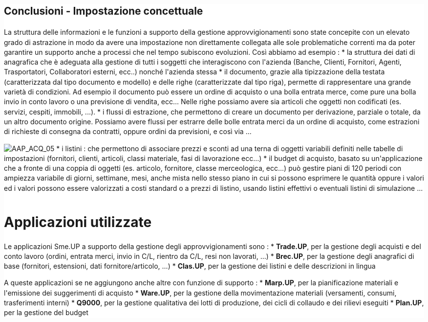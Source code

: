 ## Conclusioni - Impostazione concettuale
La struttura delle informazioni e le funzioni a supporto della gestione approvvigionamenti sono state concepite con un elevato grado di astrazione in modo da avere una impostazione non direttamente collegata alle sole problematiche correnti ma da poter garantire un supporto anche a processi che nel tempo subiscono evoluzioni.
Così abbiamo ad esempio : 
 \* la struttura dei dati di anagrafica che è adeguata alla gestione di tutti i soggetti che interagiscono con l'azienda (Banche, Clienti, Fornitori, Agenti, Trasportatori, Collaboratori esterni, ecc..) nonché l'azienda stessa
 \* il documento, grazie alla tipizzazione della testata (caratterizzata dal tipo documento e modello) e delle righe (caratterizzate dal tipo riga), permette di rappresentare una grande varietà di condizioni. Ad esempio il documento può essere un ordine di acquisto o una bolla entrata merce, come pure una bolla invio in conto lavoro o una previsione di vendita, ecc... Nelle righe possiamo avere sia articoli che oggetti non codificati (es. servizi, cespiti, immobili, ...).
 \* i flussi di estrazione, che permettono di creare un documento per derivazione, parziale o totale, da un altro documento origine. Possiamo avere flussi per estrarre delle bolle entrata merci da un ordine di acquisto, come estrazioni di richieste di consegna da contratti, oppure ordini da previsioni, e così via ...

![AAP_ACQ_05](http://doc.smeup.com/immagini/MBDOC_VIS-AAACQ/AAP_ACQ_05.png)
 \* i listini :  che permettono di associare prezzi e sconti ad una terna di oggetti variabili definiti nelle tabelle di impostazioni (fornitori, clienti, articoli, classi materiale, fasi di lavorazione ecc...)
 \* il budget di acquisto, basato su un'applicazione che a fronte di una coppia di oggetti (es. articolo, fornitore, classe merceologica, ecc...) può gestire piani di 120 periodi con ampiezza variabile di giorni, settimane, mesi, anche mista nello stesso piano in cui si possono esprimere le quantità oppure i valori ed i valori possono essere valorizzati a costi standard o a prezzi di listino, usando listini effettivi o eventuali listini di simulazione ...

# Applicazioni utilizzate
Le applicazioni Sme.UP a supporto della gestione degli approvvigionamenti sono : 
 \* **Trade.UP**, per la gestione degli acquisti e del conto lavoro (ordini, entrata merci, invio in C/L, rientro da C/L, resi non lavorati, ...)
 \* **Brec.UP**, per la gestione degli anagrafici di base (fornitori, estensioni, dati fornitore/articolo, ...)
 \* **Clas.UP**, per la gestione dei listini e delle descrizioni in lingua

A queste applicazioni se ne aggiungono anche altre con funzione di supporto : 
 \* **Marp.UP**, per la pianificazione materiali e l'emissione dei suggerimenti di acquisto
 \* **Ware.UP**, per la gestione della movimentazione materiali (versamenti, consumi, trasferimenti interni)
 \* **Q9000**, per la gestione qualitativa dei lotti di produzione, dei cicli di collaudo e dei rilievi eseguiti
 \* **Plan.UP**, per la gestione del budget
